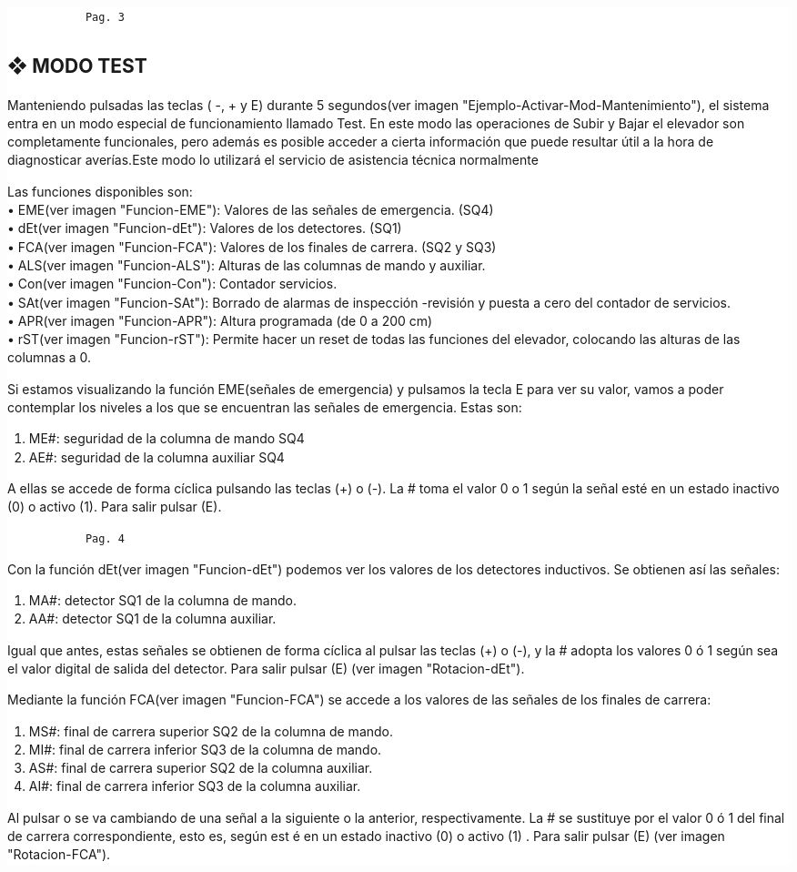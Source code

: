
                Pag. 3  
 
 
##          ❖ MODO TEST  
 
Manteniendo pulsadas las teclas ( -, + y E) durante 5 segundos(ver imagen "Ejemplo-Activar-Mod-Mantenimiento"), el sistema entra en un modo especial de funcionamiento llamado Test. En este modo las operaciones de Subir y Bajar el elevador son completamente funcionales, pero además es posible acceder a cierta información que puede resultar útil a la hora de diagnosticar averías.Este modo lo utilizará el servicio de asistencia técnica normalmente  
 
Las funciones disponibles son:  
• EME(ver imagen "Funcion-EME"): Valores de las señales de emergencia. (SQ4)  
• dEt(ver imagen "Funcion-dEt"): Valores de los detectores. (SQ1)  
• FCA(ver imagen "Funcion-FCA"): Valores de los finales de carrera. (SQ2 y SQ3)  
• ALS(ver imagen "Funcion-ALS"): Alturas de las columnas de mando y auxiliar.  
• Con(ver imagen "Funcion-Con"): Contador servicios.  
• SAt(ver imagen "Funcion-SAt"): Borrado de alarmas de inspección -revisión y puesta a cero del contador de servicios.  
• APR(ver imagen "Funcion-APR"): Altura programada (de 0 a 200 cm)  
• rST(ver imagen "Funcion-rST"): Permite hacer un reset de todas las funciones del elevador, colocando las alturas de las columnas a 0.  
 
 
Si estamos visualizando la función EME(señales de emergencia) y pulsamos la tecla E para ver su valor, vamos a poder contemplar los niveles a los que se encuentran las señales de emergencia. Estas son:  

1. ME#: seguridad de la columna de mando  SQ4   
2. AE#: seguridad de la columna auxiliar  SQ4    
 
A ellas se accede de forma cíclica pulsando las teclas (+) o (-). La # toma el valor 0 o 1 según la señal esté en un estado inactivo (0) o activo (1). Para salir pulsar (E).
 
                Pag. 4 
 
Con la función dEt(ver imagen "Funcion-dEt") podemos ver los valores de los detectores inductivos. Se obtienen así las señales:  
1. MA#: detector  SQ1 de la columna de mando.    
2. AA#: detector SQ1 de la columna auxiliar. 
 
Igual que antes, estas señales se obtienen de forma cíclica al pulsar las teclas (+) o (-), y la # adopta los valores 0 ó 1 según sea el valor digital de salida del detector.  Para salir pulsar (E) (ver imagen "Rotacion-dEt"). 

Mediante la función FCA(ver imagen "Funcion-FCA") se accede a los valores de las señales de los finales de carrera:  
1. MS#: final de carrera superior SQ2 de la columna de mando.    
2. MI#: final de carrera inferior SQ3 de la columna de mando.    
3. AS#: final de carrera superior SQ2 de la columna auxiliar.    
4. AI#: final de carrera inferior SQ3 de la columna auxiliar.    
 
Al pulsar  o  se va cambiando de una señal a la siguiente o la anterior, respectivamente. La # se sustituye por el valor 0 ó 1 del final de carrera correspondiente, esto es, según est é en un estado inactivo (0) o activo (1) . Para salir pulsar (E) (ver imagen "Rotacion-FCA").
 